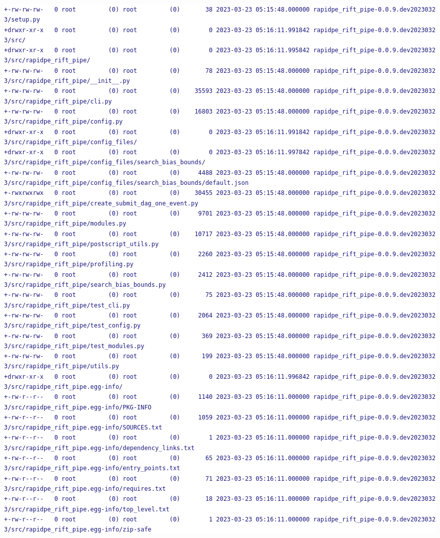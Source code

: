 ```diff
+-rw-rw-rw-   0 root         (0) root         (0)       38 2023-03-23 05:15:48.000000 rapidpe_rift_pipe-0.0.9.dev20230323/setup.py
+drwxr-xr-x   0 root         (0) root         (0)        0 2023-03-23 05:16:11.991842 rapidpe_rift_pipe-0.0.9.dev20230323/src/
+drwxr-xr-x   0 root         (0) root         (0)        0 2023-03-23 05:16:11.995842 rapidpe_rift_pipe-0.0.9.dev20230323/src/rapidpe_rift_pipe/
+-rw-rw-rw-   0 root         (0) root         (0)       78 2023-03-23 05:15:48.000000 rapidpe_rift_pipe-0.0.9.dev20230323/src/rapidpe_rift_pipe/__init__.py
+-rw-rw-rw-   0 root         (0) root         (0)    35593 2023-03-23 05:15:48.000000 rapidpe_rift_pipe-0.0.9.dev20230323/src/rapidpe_rift_pipe/cli.py
+-rw-rw-rw-   0 root         (0) root         (0)    16803 2023-03-23 05:15:48.000000 rapidpe_rift_pipe-0.0.9.dev20230323/src/rapidpe_rift_pipe/config.py
+drwxr-xr-x   0 root         (0) root         (0)        0 2023-03-23 05:16:11.991842 rapidpe_rift_pipe-0.0.9.dev20230323/src/rapidpe_rift_pipe/config_files/
+drwxr-xr-x   0 root         (0) root         (0)        0 2023-03-23 05:16:11.997842 rapidpe_rift_pipe-0.0.9.dev20230323/src/rapidpe_rift_pipe/config_files/search_bias_bounds/
+-rw-rw-rw-   0 root         (0) root         (0)     4488 2023-03-23 05:15:48.000000 rapidpe_rift_pipe-0.0.9.dev20230323/src/rapidpe_rift_pipe/config_files/search_bias_bounds/default.json
+-rwxrwxrwx   0 root         (0) root         (0)    30455 2023-03-23 05:15:48.000000 rapidpe_rift_pipe-0.0.9.dev20230323/src/rapidpe_rift_pipe/create_submit_dag_one_event.py
+-rw-rw-rw-   0 root         (0) root         (0)     9701 2023-03-23 05:15:48.000000 rapidpe_rift_pipe-0.0.9.dev20230323/src/rapidpe_rift_pipe/modules.py
+-rw-rw-rw-   0 root         (0) root         (0)    10717 2023-03-23 05:15:48.000000 rapidpe_rift_pipe-0.0.9.dev20230323/src/rapidpe_rift_pipe/postscript_utils.py
+-rw-rw-rw-   0 root         (0) root         (0)     2260 2023-03-23 05:15:48.000000 rapidpe_rift_pipe-0.0.9.dev20230323/src/rapidpe_rift_pipe/profiling.py
+-rw-rw-rw-   0 root         (0) root         (0)     2412 2023-03-23 05:15:48.000000 rapidpe_rift_pipe-0.0.9.dev20230323/src/rapidpe_rift_pipe/search_bias_bounds.py
+-rw-rw-rw-   0 root         (0) root         (0)       75 2023-03-23 05:15:48.000000 rapidpe_rift_pipe-0.0.9.dev20230323/src/rapidpe_rift_pipe/test_cli.py
+-rw-rw-rw-   0 root         (0) root         (0)     2064 2023-03-23 05:15:48.000000 rapidpe_rift_pipe-0.0.9.dev20230323/src/rapidpe_rift_pipe/test_config.py
+-rw-rw-rw-   0 root         (0) root         (0)      369 2023-03-23 05:15:48.000000 rapidpe_rift_pipe-0.0.9.dev20230323/src/rapidpe_rift_pipe/test_modules.py
+-rw-rw-rw-   0 root         (0) root         (0)      199 2023-03-23 05:15:48.000000 rapidpe_rift_pipe-0.0.9.dev20230323/src/rapidpe_rift_pipe/utils.py
+drwxr-xr-x   0 root         (0) root         (0)        0 2023-03-23 05:16:11.996842 rapidpe_rift_pipe-0.0.9.dev20230323/src/rapidpe_rift_pipe.egg-info/
+-rw-r--r--   0 root         (0) root         (0)     1140 2023-03-23 05:16:11.000000 rapidpe_rift_pipe-0.0.9.dev20230323/src/rapidpe_rift_pipe.egg-info/PKG-INFO
+-rw-r--r--   0 root         (0) root         (0)     1059 2023-03-23 05:16:11.000000 rapidpe_rift_pipe-0.0.9.dev20230323/src/rapidpe_rift_pipe.egg-info/SOURCES.txt
+-rw-r--r--   0 root         (0) root         (0)        1 2023-03-23 05:16:11.000000 rapidpe_rift_pipe-0.0.9.dev20230323/src/rapidpe_rift_pipe.egg-info/dependency_links.txt
+-rw-r--r--   0 root         (0) root         (0)       65 2023-03-23 05:16:11.000000 rapidpe_rift_pipe-0.0.9.dev20230323/src/rapidpe_rift_pipe.egg-info/entry_points.txt
+-rw-r--r--   0 root         (0) root         (0)       71 2023-03-23 05:16:11.000000 rapidpe_rift_pipe-0.0.9.dev20230323/src/rapidpe_rift_pipe.egg-info/requires.txt
+-rw-r--r--   0 root         (0) root         (0)       18 2023-03-23 05:16:11.000000 rapidpe_rift_pipe-0.0.9.dev20230323/src/rapidpe_rift_pipe.egg-info/top_level.txt
+-rw-r--r--   0 root         (0) root         (0)        1 2023-03-23 05:16:11.000000 rapidpe_rift_pipe-0.0.9.dev20230323/src/rapidpe_rift_pipe.egg-info/zip-safe
```
